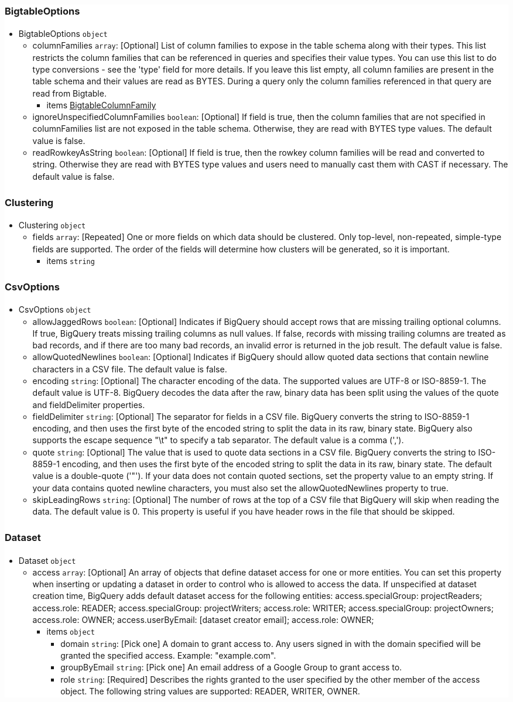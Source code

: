 ### BigtableOptions
* BigtableOptions `object`
  * columnFamilies `array`: [Optional] List of column families to expose in the table schema along with their types. This list restricts the column families that can be referenced in queries and specifies their value types. You can use this list to do type conversions - see the 'type' field for more details. If you leave this list empty, all column families are present in the table schema and their values are read as BYTES. During a query only the column families referenced in that query are read from Bigtable.
    * items [BigtableColumnFamily](#bigtablecolumnfamily)
  * ignoreUnspecifiedColumnFamilies `boolean`: [Optional] If field is true, then the column families that are not specified in columnFamilies list are not exposed in the table schema. Otherwise, they are read with BYTES type values. The default value is false.
  * readRowkeyAsString `boolean`: [Optional] If field is true, then the rowkey column families will be read and converted to string. Otherwise they are read with BYTES type values and users need to manually cast them with CAST if necessary. The default value is false.

### Clustering
* Clustering `object`
  * fields `array`: [Repeated] One or more fields on which data should be clustered. Only top-level, non-repeated, simple-type fields are supported. The order of the fields will determine how clusters will be generated, so it is important.
    * items `string`

### CsvOptions
* CsvOptions `object`
  * allowJaggedRows `boolean`: [Optional] Indicates if BigQuery should accept rows that are missing trailing optional columns. If true, BigQuery treats missing trailing columns as null values. If false, records with missing trailing columns are treated as bad records, and if there are too many bad records, an invalid error is returned in the job result. The default value is false.
  * allowQuotedNewlines `boolean`: [Optional] Indicates if BigQuery should allow quoted data sections that contain newline characters in a CSV file. The default value is false.
  * encoding `string`: [Optional] The character encoding of the data. The supported values are UTF-8 or ISO-8859-1. The default value is UTF-8. BigQuery decodes the data after the raw, binary data has been split using the values of the quote and fieldDelimiter properties.
  * fieldDelimiter `string`: [Optional] The separator for fields in a CSV file. BigQuery converts the string to ISO-8859-1 encoding, and then uses the first byte of the encoded string to split the data in its raw, binary state. BigQuery also supports the escape sequence "\t" to specify a tab separator. The default value is a comma (',').
  * quote `string`: [Optional] The value that is used to quote data sections in a CSV file. BigQuery converts the string to ISO-8859-1 encoding, and then uses the first byte of the encoded string to split the data in its raw, binary state. The default value is a double-quote ('"'). If your data does not contain quoted sections, set the property value to an empty string. If your data contains quoted newline characters, you must also set the allowQuotedNewlines property to true.
  * skipLeadingRows `string`: [Optional] The number of rows at the top of a CSV file that BigQuery will skip when reading the data. The default value is 0. This property is useful if you have header rows in the file that should be skipped.

### Dataset
* Dataset `object`
  * access `array`: [Optional] An array of objects that define dataset access for one or more entities. You can set this property when inserting or updating a dataset in order to control who is allowed to access the data. If unspecified at dataset creation time, BigQuery adds default dataset access for the following entities: access.specialGroup: projectReaders; access.role: READER; access.specialGroup: projectWriters; access.role: WRITER; access.specialGroup: projectOwners; access.role: OWNER; access.userByEmail: [dataset creator email]; access.role: OWNER;
    * items `object`
      * domain `string`: [Pick one] A domain to grant access to. Any users signed in with the domain specified will be granted the specified access. Example: "example.com".
      * groupByEmail `string`: [Pick one] An email address of a Google Group to grant access to.
      * role `string`: [Required] Describes the rights granted to the user specified by the other member of the access object. The following string values are supported: READER, WRITER, OWNER.